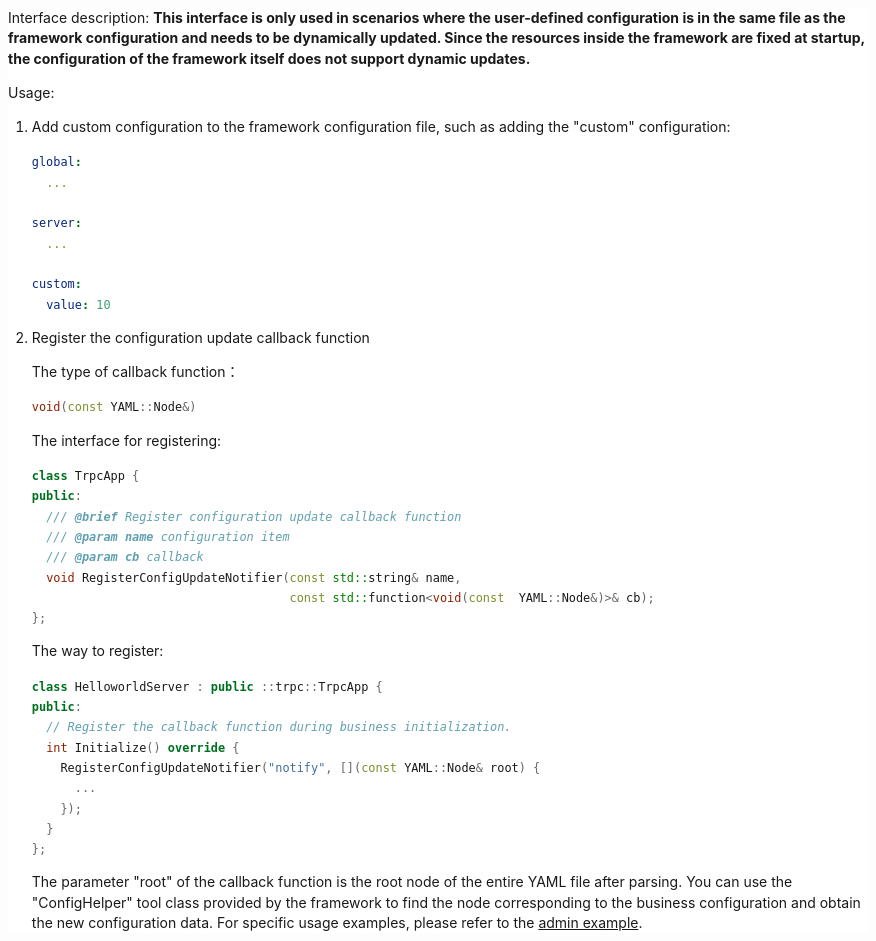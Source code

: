 Interface description: **This interface is only used in scenarios where the user-defined configuration is in the same file as the framework configuration and needs to be dynamically updated. Since the resources inside the framework are fixed at startup, the configuration of the framework itself does not support dynamic updates.**

Usage:

1. Add custom configuration to the framework configuration file, such as adding the "custom" configuration:

    ```yaml
    global:
      ...

    server:
      ...

    custom:
      value: 10
    ```

2. Register the configuration update callback function

    The type of callback function：

    ```cpp
    void(const YAML::Node&)
    ```

    The interface for registering:

    ```cpp
    class TrpcApp {
    public:
      /// @brief Register configuration update callback function
      /// @param name configuration item
      /// @param cb callback
      void RegisterConfigUpdateNotifier(const std::string& name,
                                        const std::function<void(const  YAML::Node&)>& cb);
    };
    ```

    The way to register:

    ```cpp
    class HelloworldServer : public ::trpc::TrpcApp {
    public:
      // Register the callback function during business initialization.
      int Initialize() override {
        RegisterConfigUpdateNotifier("notify", [](const YAML::Node& root) {
          ...
        });
      }
    };
    ```

    The parameter "root" of the callback function is the root node of the entire YAML file after parsing. You can use the "ConfigHelper" tool class provided by the framework to find the node corresponding to the business configuration and obtain the new configuration data. For specific usage examples, please refer to the [admin example](../../examples/features/admin/proxy/).
